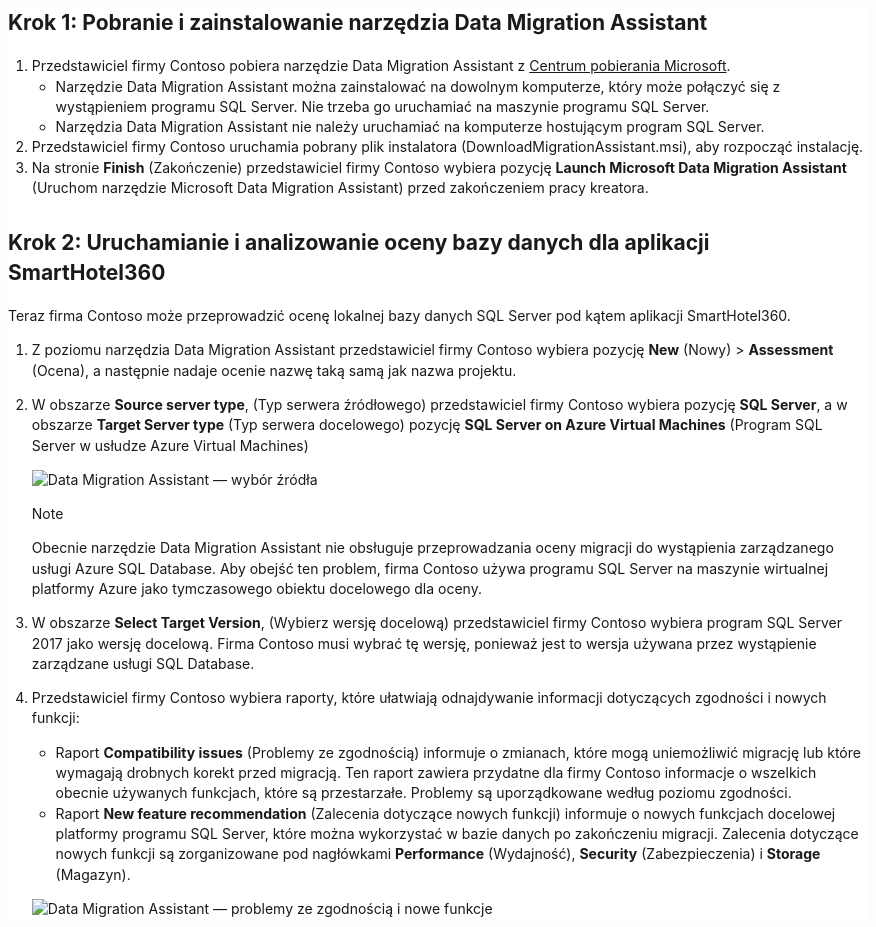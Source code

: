 ## <a name="step-1-download-and-install-data-migration-assistant"></a>Krok 1: Pobranie i zainstalowanie narzędzia Data Migration Assistant

1. Przedstawiciel firmy Contoso pobiera narzędzie Data Migration Assistant z [Centrum pobierania Microsoft](https://www.microsoft.com/download/details.aspx?id=53595).
    - Narzędzie Data Migration Assistant można zainstalować na dowolnym komputerze, który może połączyć się z wystąpieniem programu SQL Server. Nie trzeba go uruchamiać na maszynie programu SQL Server.
    - Narzędzia Data Migration Assistant nie należy uruchamiać na komputerze hostującym program SQL Server.
2. Przedstawiciel firmy Contoso uruchamia pobrany plik instalatora (DownloadMigrationAssistant.msi), aby rozpocząć instalację.
3. Na stronie **Finish** (Zakończenie) przedstawiciel firmy Contoso wybiera pozycję **Launch Microsoft Data Migration Assistant** (Uruchom narzędzie Microsoft Data Migration Assistant) przed zakończeniem pracy kreatora.

## <a name="step-2-run-and-analyze-the-database-assessment-for-smarthotel360"></a>Krok 2: Uruchamianie i analizowanie oceny bazy danych dla aplikacji SmartHotel360

Teraz firma Contoso może przeprowadzić ocenę lokalnej bazy danych SQL Server pod kątem aplikacji SmartHotel360.

1. Z poziomu narzędzia Data Migration Assistant przedstawiciel firmy Contoso wybiera pozycję **New** (Nowy) > **Assessment** (Ocena), a następnie nadaje ocenie nazwę taką samą jak nazwa projektu.
2. W obszarze **Source server type**, (Typ serwera źródłowego) przedstawiciel firmy Contoso wybiera pozycję **SQL Server**, a w obszarze **Target Server type** (Typ serwera docelowego) pozycję **SQL Server on Azure Virtual Machines** (Program SQL Server w usłudze Azure Virtual Machines)

    ![Data Migration Assistant — wybór źródła](./media/contoso-migration-assessment/dma-assessment-1.png)

    > [!NOTE]
    > Obecnie narzędzie Data Migration Assistant nie obsługuje przeprowadzania oceny migracji do wystąpienia zarządzanego usługi Azure SQL Database. Aby obejść ten problem, firma Contoso używa programu SQL Server na maszynie wirtualnej platformy Azure jako tymczasowego obiektu docelowego dla oceny.

3. W obszarze **Select Target Version**, (Wybierz wersję docelową) przedstawiciel firmy Contoso wybiera program SQL Server 2017 jako wersję docelową. Firma Contoso musi wybrać tę wersję, ponieważ jest to wersja używana przez wystąpienie zarządzane usługi SQL Database.
4. Przedstawiciel firmy Contoso wybiera raporty, które ułatwiają odnajdywanie informacji dotyczących zgodności i nowych funkcji:
    - Raport **Compatibility issues** (Problemy ze zgodnością) informuje o zmianach, które mogą uniemożliwić migrację lub które wymagają drobnych korekt przed migracją. Ten raport zawiera przydatne dla firmy Contoso informacje o wszelkich obecnie używanych funkcjach, które są przestarzałe. Problemy są uporządkowane według poziomu zgodności.
    - Raport **New feature recommendation** (Zalecenia dotyczące nowych funkcji) informuje o nowych funkcjach docelowej platformy programu SQL Server, które można wykorzystać w bazie danych po zakończeniu migracji. Zalecenia dotyczące nowych funkcji są zorganizowane pod nagłówkami **Performance** (Wydajność), **Security** (Zabezpieczenia) i **Storage** (Magazyn).

    ![Data Migration Assistant — problemy ze zgodnością i nowe funkcje](./media/contoso-migration-assessment/dma-assessment-2.png)
